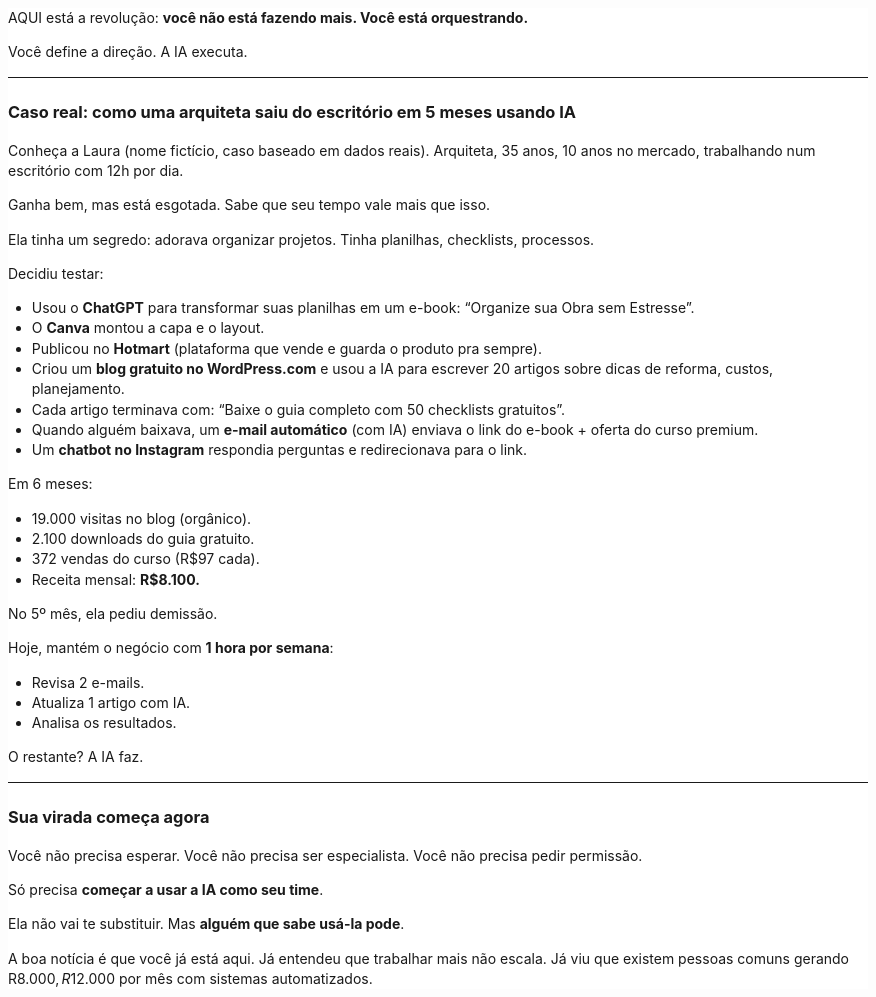 AQUI está a revolução: **você não está fazendo mais. Você está orquestrando.**

Você define a direção. A IA executa.

---

### Caso real: como uma arquiteta saiu do escritório em 5 meses usando IA

Conheça a Laura (nome fictício, caso baseado em dados reais). Arquiteta, 35 anos, 10 anos no mercado, trabalhando num escritório com 12h por dia.

Ganha bem, mas está esgotada. Sabe que seu tempo vale mais que isso.

Ela tinha um segredo: adorava organizar projetos. Tinha planilhas, checklists, processos.

Decidiu testar:
- Usou o **ChatGPT** para transformar suas planilhas em um e-book: “Organize sua Obra sem Estresse”.
- O **Canva** montou a capa e o layout.
- Publicou no **Hotmart** (plataforma que vende e guarda o produto pra sempre).
- Criou um **blog gratuito no WordPress.com** e usou a IA para escrever 20 artigos sobre dicas de reforma, custos, planejamento.
- Cada artigo terminava com: “Baixe o guia completo com 50 checklists gratuitos”.
- Quando alguém baixava, um **e-mail automático** (com IA) enviava o link do e-book + oferta do curso premium.
- Um **chatbot no Instagram** respondia perguntas e redirecionava para o link.

Em 6 meses:
- 19.000 visitas no blog (orgânico).
- 2.100 downloads do guia gratuito.
- 372 vendas do curso (R$97 cada).
- Receita mensal: **R$8.100.**

No 5º mês, ela pediu demissão.

Hoje, mantém o negócio com **1 hora por semana**:
- Revisa 2 e-mails.
- Atualiza 1 artigo com IA.
- Analisa os resultados.

O restante? A IA faz.

---

### Sua virada começa agora

Você não precisa esperar.
Você não precisa ser especialista.
Você não precisa pedir permissão.

Só precisa **começar a usar a IA como seu time**.

Ela não vai te substituir.
Mas **alguém que sabe usá-la pode**.

A boa notícia é que você já está aqui. Já entendeu que trabalhar mais não escala. Já viu que existem pessoas comuns gerando R$8.000, R$12.000 por mês com sistemas automatizados.
